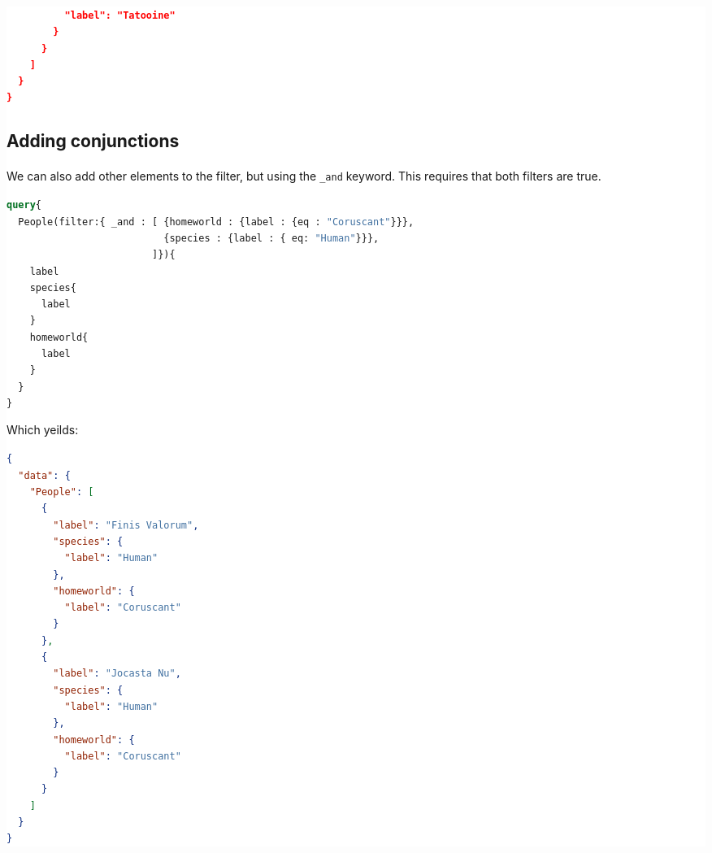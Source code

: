 ```json
          "label": "Tatooine"
        }
      }
    ]
  }
}
```

## Adding conjunctions

We can also add other elements to the filter, but using the `_and`
keyword. This requires that both filters are true.

```graphql
query{
  People(filter:{ _and : [ {homeworld : {label : {eq : "Coruscant"}}},
                           {species : {label : { eq: "Human"}}},
                         ]}){
    label
    species{
      label
    }
    homeworld{
      label
    }
  }
}

```

Which yeilds:

```json
{
  "data": {
    "People": [
      {
        "label": "Finis Valorum",
        "species": {
          "label": "Human"
        },
        "homeworld": {
          "label": "Coruscant"
        }
      },
      {
        "label": "Jocasta Nu",
        "species": {
          "label": "Human"
        },
        "homeworld": {
          "label": "Coruscant"
        }
      }
    ]
  }
}
```
